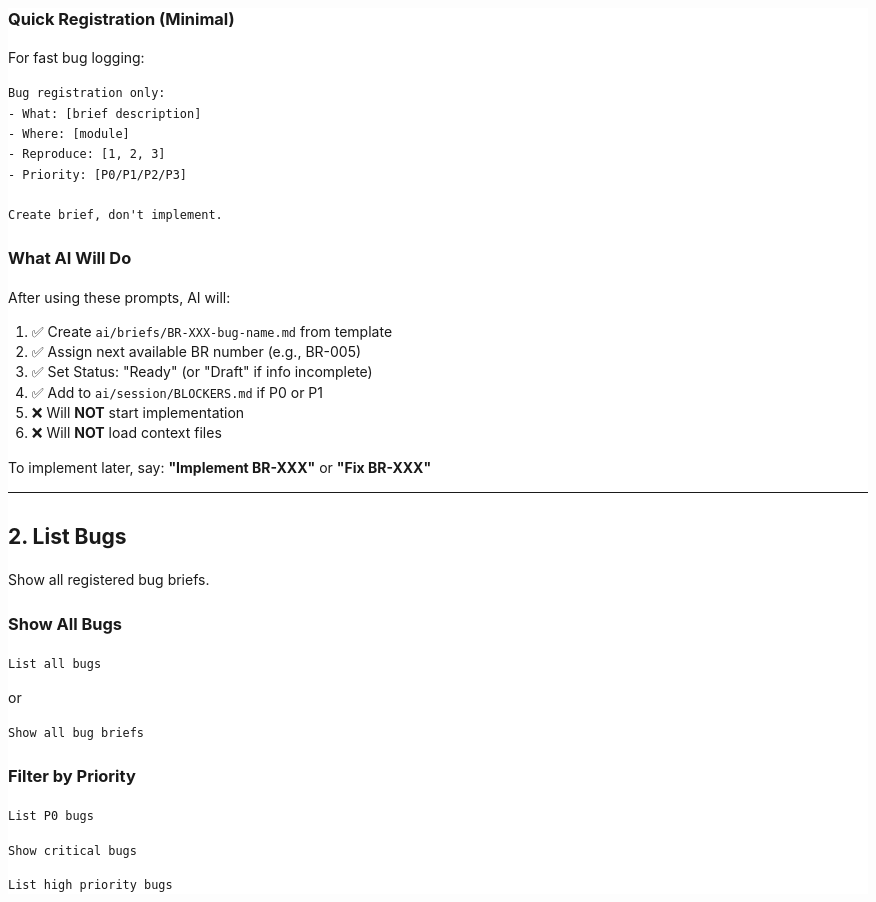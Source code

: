 ### Quick Registration (Minimal)

For fast bug logging:

```
Bug registration only:
- What: [brief description]
- Where: [module]
- Reproduce: [1, 2, 3]
- Priority: [P0/P1/P2/P3]

Create brief, don't implement.
```

### What AI Will Do

After using these prompts, AI will:
1. ✅ Create `ai/briefs/BR-XXX-bug-name.md` from template
2. ✅ Assign next available BR number (e.g., BR-005)
3. ✅ Set Status: "Ready" (or "Draft" if info incomplete)
4. ✅ Add to `ai/session/BLOCKERS.md` if P0 or P1
5. ❌ Will **NOT** start implementation
6. ❌ Will **NOT** load context files

To implement later, say: **"Implement BR-XXX"** or **"Fix BR-XXX"**

---

## 2. List Bugs

Show all registered bug briefs.

### Show All Bugs

```
List all bugs
```

or

```
Show all bug briefs
```

### Filter by Priority

```
List P0 bugs
```

```
Show critical bugs
```

```
List high priority bugs
```
